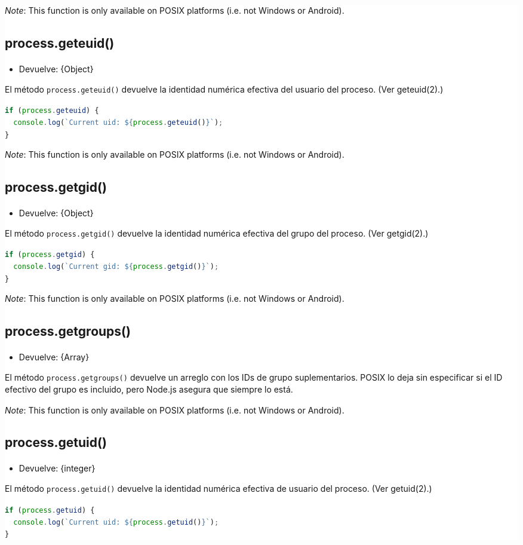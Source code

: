 *Note*: This function is only available on POSIX platforms (i.e. not Windows or Android).

## process.geteuid()



* Devuelve: {Object}

El método `process.geteuid()` devuelve la identidad numérica efectiva del usuario del proceso. (Ver geteuid(2).)

```js
if (process.geteuid) {
  console.log(`Current uid: ${process.geteuid()}`);
}
```

*Note*: This function is only available on POSIX platforms (i.e. not Windows or Android).

## process.getgid()



* Devuelve: {Object}

El método `process.getgid()` devuelve la identidad numérica efectiva del grupo del proceso. (Ver getgid(2).)

```js
if (process.getgid) {
  console.log(`Current gid: ${process.getgid()}`);
}
```

*Note*: This function is only available on POSIX platforms (i.e. not Windows or Android).

## process.getgroups()



* Devuelve: {Array}

El método `process.getgroups()` devuelve un arreglo con los IDs de grupo suplementarios. POSIX lo deja sin especificar si el ID efectivo del grupo es incluido, pero Node.js asegura que siempre lo está.

*Note*: This function is only available on POSIX platforms (i.e. not Windows or Android).

## process.getuid()



* Devuelve: {integer}

El método `process.getuid()` devuelve la identidad numérica efectiva de usuario del proceso. (Ver getuid(2).)

```js
if (process.getuid) {
  console.log(`Current uid: ${process.getuid()}`);
}
```
